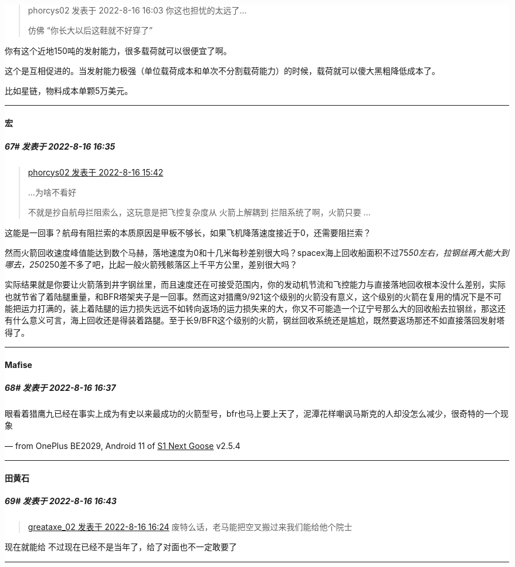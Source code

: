 <blockquote>phorcys02 发表于 2022-8-16 16:03
你这也担忧的太远了...

仿佛 “你长大以后这鞋就不好穿了”
</blockquote>
你有这个近地150吨的发射能力，很多载荷就可以很便宜了啊。

这个是互相促进的。当发射能力极强（单位载荷成本和单次不分割载荷能力）的时候，载荷就可以傻大黑粗降低成本了。

比如星链，物料成本单颗5万美元。



*****

####  宏  
##### 67#       发表于 2022-8-16 16:35

<blockquote><a href="httphttps://bbs.saraba1st.com/2b/forum.php?mod=redirect&amp;goto=findpost&amp;pid=57089452&amp;ptid=2087225" target="_blank">phorcys02 发表于 2022-8-16 15:42</a>

...为啥不看好

不就是抄自航母拦阻索么，这玩意是把飞控复杂度从 火箭上解耦到 拦阻系统了啊，火箭只要 ...</blockquote>
这能是一回事？航母有阻拦索的本质原因是甲板不够长，如果飞机降落速度接近于0，还需要阻拦索？

然而火箭回收速度峰值能达到数个马赫，落地速度为0和十几米每秒差别很大吗？spacex海上回收船面积不过75*50左右，拉钢丝再大能大到哪去，250*250差不多了吧，比起一般火箭残骸落区上千平方公里，差别很大吗？

实际结果就是你要让火箭落到井字钢丝里，而且速度还在可接受范围内，你的发动机节流和飞控能力与直接落地回收根本没什么差别，实际也就节省了着陆腿重量，和BFR塔架夹子是一回事。然而这对猎鹰9/921这个级别的火箭没有意义，这个级别的火箭在复用的情况下是不可能把运力打满的，装上着陆腿的运力损失远远不如转向返场的运力损失来的大，你又不可能造一个辽宁号那么大的回收船去拉钢丝，那这还有什么意义可言，海上回收还是得装着路腿。至于长9/BFR这个级别的火箭，钢丝回收系统还是尴尬，既然要返场那还不如直接落回发射塔得了。

*****

####  Mafise  
##### 68#       发表于 2022-8-16 16:37

眼看着猎鹰九已经在事实上成为有史以来最成功的火箭型号，bfr也马上要上天了，泥潭花样嘲讽马斯克的人却没怎么减少，很奇特的一个现象

— from OnePlus BE2029, Android 11 of [S1 Next Goose](https://pan.baidu.com/s/1mi43uRm) v2.5.4



*****

####  田黄石  
##### 69#       发表于 2022-8-16 16:43

<blockquote><a href="httphttps://bbs.saraba1st.com/2b/forum.php?mod=redirect&amp;goto=findpost&amp;pid=57089961&amp;ptid=2087225" target="_blank">greataxe_02 发表于 2022-8-16 16:24</a>
废特么话，老马能把空叉搬过来我们能给他个院士</blockquote>
现在就能给
不过现在已经不是当年了，给了对面也不一定敢要了



*****
